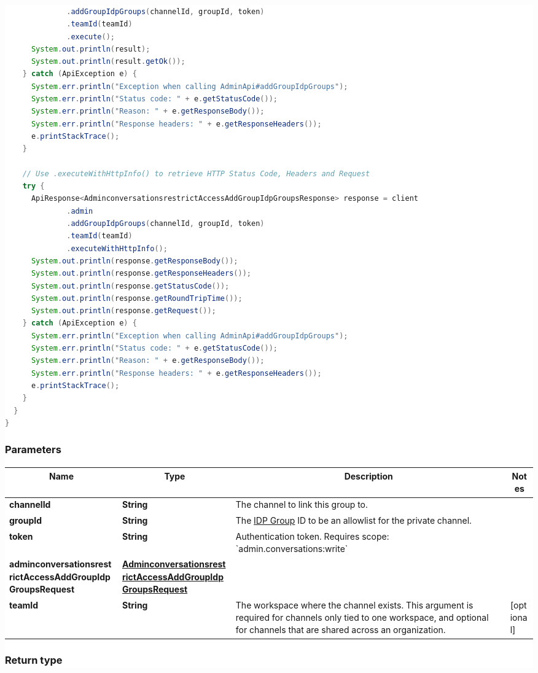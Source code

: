 ```java
              .addGroupIdpGroups(channelId, groupId, token)
              .teamId(teamId)
              .execute();
      System.out.println(result);
      System.out.println(result.getOk());
    } catch (ApiException e) {
      System.err.println("Exception when calling AdminApi#addGroupIdpGroups");
      System.err.println("Status code: " + e.getStatusCode());
      System.err.println("Reason: " + e.getResponseBody());
      System.err.println("Response headers: " + e.getResponseHeaders());
      e.printStackTrace();
    }

    // Use .executeWithHttpInfo() to retrieve HTTP Status Code, Headers and Request
    try {
      ApiResponse<AdminconversationsrestrictAccessAddGroupIdpGroupsResponse> response = client
              .admin
              .addGroupIdpGroups(channelId, groupId, token)
              .teamId(teamId)
              .executeWithHttpInfo();
      System.out.println(response.getResponseBody());
      System.out.println(response.getResponseHeaders());
      System.out.println(response.getStatusCode());
      System.out.println(response.getRoundTripTime());
      System.out.println(response.getRequest());
    } catch (ApiException e) {
      System.err.println("Exception when calling AdminApi#addGroupIdpGroups");
      System.err.println("Status code: " + e.getStatusCode());
      System.err.println("Reason: " + e.getResponseBody());
      System.err.println("Response headers: " + e.getResponseHeaders());
      e.printStackTrace();
    }
  }
}

```

### Parameters

| Name | Type | Description  | Notes |
|------------- | ------------- | ------------- | -------------|
| **channelId** | **String**| The channel to link this group to. | |
| **groupId** | **String**| The [IDP Group](https://slack.com/help/articles/115001435788-Connect-identity-provider-groups-to-your-Enterprise-Grid-org) ID to be an allowlist for the private channel. | |
| **token** | **String**| Authentication token. Requires scope: &#x60;admin.conversations:write&#x60; | |
| **adminconversationsrestrictAccessAddGroupIdpGroupsRequest** | [**AdminconversationsrestrictAccessAddGroupIdpGroupsRequest**](AdminconversationsrestrictAccessAddGroupIdpGroupsRequest.md)|  | |
| **teamId** | **String**| The workspace where the channel exists. This argument is required for channels only tied to one workspace, and optional for channels that are shared across an organization. | [optional] |

### Return type
